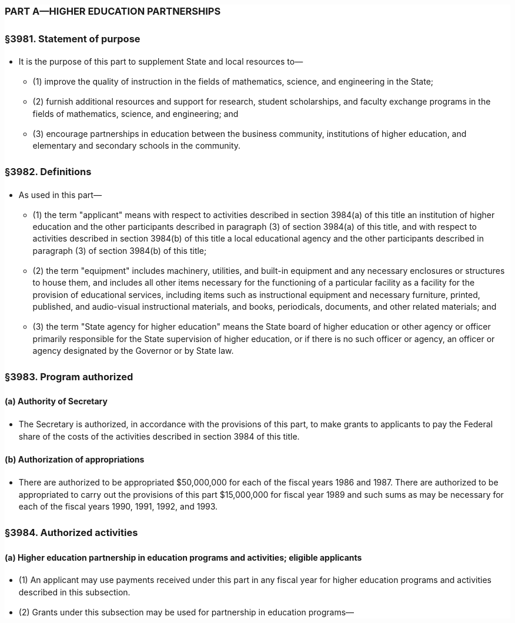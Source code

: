 ### PART A—HIGHER EDUCATION PARTNERSHIPS

### §3981. Statement of purpose
* It is the purpose of this part to supplement State and local resources to—

  * (1) improve the quality of instruction in the fields of mathematics, science, and engineering in the State;

  * (2) furnish additional resources and support for research, student scholarships, and faculty exchange programs in the fields of mathematics, science, and engineering; and

  * (3) encourage partnerships in education between the business community, institutions of higher education, and elementary and secondary schools in the community.

### §3982. Definitions
* As used in this part—

  * (1) the term "applicant" means with respect to activities described in section 3984(a) of this title an institution of higher education and the other participants described in paragraph (3) of section 3984(a) of this title, and with respect to activities described in section 3984(b) of this title a local educational agency and the other participants described in paragraph (3) of section 3984(b) of this title;

  * (2) the term "equipment" includes machinery, utilities, and built-in equipment and any necessary enclosures or structures to house them, and includes all other items necessary for the functioning of a particular facility as a facility for the provision of educational services, including items such as instructional equipment and necessary furniture, printed, published, and audio-visual instructional materials, and books, periodicals, documents, and other related materials; and

  * (3) the term "State agency for higher education" means the State board of higher education or other agency or officer primarily responsible for the State supervision of higher education, or if there is no such officer or agency, an officer or agency designated by the Governor or by State law.

### §3983. Program authorized
#### (a) Authority of Secretary
* The Secretary is authorized, in accordance with the provisions of this part, to make grants to applicants to pay the Federal share of the costs of the activities described in section 3984 of this title.

#### (b) Authorization of appropriations
* There are authorized to be appropriated $50,000,000 for each of the fiscal years 1986 and 1987. There are authorized to be appropriated to carry out the provisions of this part $15,000,000 for fiscal year 1989 and such sums as may be necessary for each of the fiscal years 1990, 1991, 1992, and 1993.

### §3984. Authorized activities
#### (a) Higher education partnership in education programs and activities; eligible applicants
* (1) An applicant may use payments received under this part in any fiscal year for higher education programs and activities described in this subsection.

* (2) Grants under this subsection may be used for partnership in education programs—
